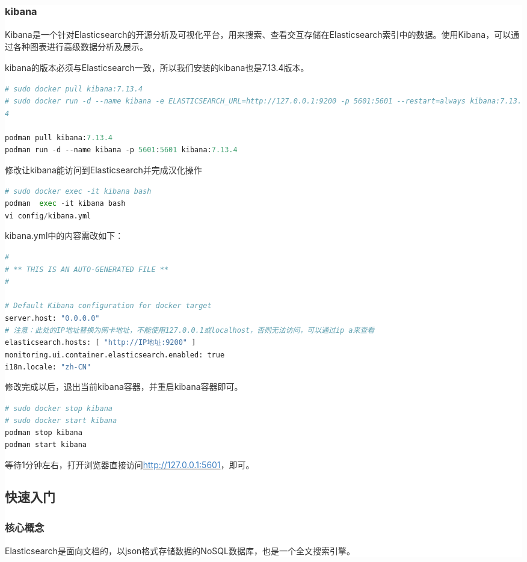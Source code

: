   
 

### <font style="color:rgb(51, 51, 51);">kibana</font>
<font style="color:rgb(51, 51, 51);">Kibana是一个针对Elasticsearch的开源分析及可视化平台，用来搜索、查看交互存储在Elasticsearch索引中的数据。使用Kibana，可以通过各种图表进行高级数据分析及展示。</font>

<font style="color:rgb(51, 51, 51);">kibana的版本必须与Elasticsearch一致，所以我们安装的kibana也是7.13.4版本。</font>

```python
# sudo docker pull kibana:7.13.4
# sudo docker run -d --name kibana -e ELASTICSEARCH_URL=http://127.0.0.1:9200 -p 5601:5601 --restart=always kibana:7.13.4

podman pull kibana:7.13.4
podman run -d --name kibana -p 5601:5601 kibana:7.13.4
```

<font style="color:rgb(51, 51, 51);">修改让kibana能访问到Elasticsearch并完成汉化操作</font>

```python
# sudo docker exec -it kibana bash
podman  exec -it kibana bash
vi config/kibana.yml
```

<font style="color:rgb(51, 51, 51);">kibana.yml中的内容需改如下：</font>

```python
#
# ** THIS IS AN AUTO-GENERATED FILE **
#

# Default Kibana configuration for docker target
server.host: "0.0.0.0"
# 注意：此处的IP地址替换为网卡地址，不能使用127.0.0.1或localhost，否则无法访问，可以通过ip a来查看
elasticsearch.hosts: [ "http://IP地址:9200" ]
monitoring.ui.container.elasticsearch.enabled: true
i18n.locale: "zh-CN"
```

<font style="color:rgb(51, 51, 51);">修改完成以后，退出当前kibana容器，并重启kibana容器即可。</font>

```python
# sudo docker stop kibana
# sudo docker start kibana
podman stop kibana
podman start kibana
```

<font style="color:rgb(51, 51, 51);">等待1分钟左右，打开浏览器直接访问</font>[<font style="color:rgb(65, 131, 196);">http://127.0.0.1:5601</font>](http://127.0.0.1:5601)<font style="color:rgb(51, 51, 51);">，即可。</font>

  
 

## <font style="color:rgb(51, 51, 51);">快速入门</font>
### <font style="color:rgb(51, 51, 51);">核心概念</font>
<font style="color:rgb(51, 51, 51);">Elasticsearch是面向文档的，以json格式存储数据的NoSQL数据库，也是一个全文搜索引擎。</font>
